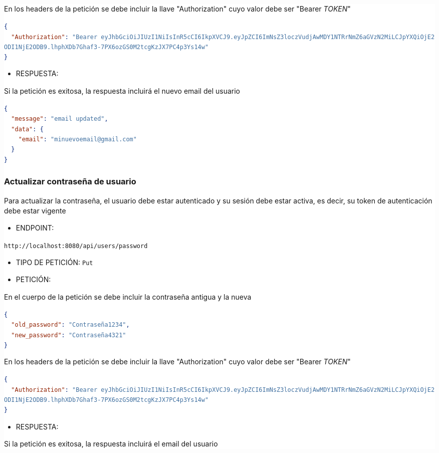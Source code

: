En los headers de la petición se debe incluir la llave "Authorization" cuyo valor debe ser "Bearer _TOKEN_"

```json
{
  "Authorization": "Bearer eyJhbGciOiJIUzI1NiIsInR5cCI6IkpXVCJ9.eyJpZCI6ImNsZ3loczVudjAwMDY1NTRrNmZ6aGVzN2MiLCJpYXQiOjE2ODI1NjE2ODB9.lhphXDb7Ghaf3-7PX6ozGS0M2tcgKzJX7PC4p3Ys14w"
}
```

- RESPUESTA:

Si la petición es exitosa, la respuesta incluirá el nuevo email del usuario

```json
{
  "message": "email updated",
  "data": {
    "email": "minuevoemail@gmail.com"
  }
}
```

### Actualizar contraseña de usuario

Para actualizar la contraseña, el usuario debe estar autenticado y su sesión debe estar activa, es decir, su token de autenticación debe estar vigente

- ENDPOINT:

```
http://localhost:8080/api/users/password
```

- TIPO DE PETICIÓN: `Put`

- PETICIÓN:

En el cuerpo de la petición se debe incluir la contraseña antigua y la nueva

```json
{
  "old_password": "Contraseña1234",
  "new_password": "Contraseña4321"
}
```

En los headers de la petición se debe incluir la llave "Authorization" cuyo valor debe ser "Bearer _TOKEN_"

```json
{
  "Authorization": "Bearer eyJhbGciOiJIUzI1NiIsInR5cCI6IkpXVCJ9.eyJpZCI6ImNsZ3loczVudjAwMDY1NTRrNmZ6aGVzN2MiLCJpYXQiOjE2ODI1NjE2ODB9.lhphXDb7Ghaf3-7PX6ozGS0M2tcgKzJX7PC4p3Ys14w"
}
```

- RESPUESTA:

Si la petición es exitosa, la respuesta incluirá el email del usuario
